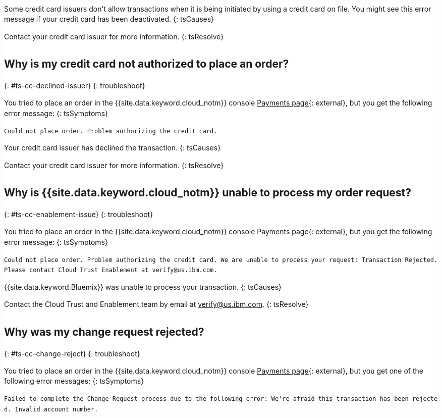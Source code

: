 Some credit card issuers don't allow transactions when it is being initiated by using a credit card on file. You might see this error message if your credit card has been deactivated.
{: tsCauses}

Contact your credit card issuer for more information.
{: tsResolve}

## Why is my credit card not authorized to place an order?
{: #ts-cc-declined-issuer}
{: troubleshoot}

You tried to place an order in the {{site.data.keyword.cloud_notm}} console [Payments page](/billing/payments){: external}, but you get the following error message:
{: tsSymptoms}

```text
Could not place order. Problem authorizing the credit card.
```

Your credit card issuer has declined the transaction.
{: tsCauses}

Contact your credit card issuer for more information.
{: tsResolve}

## Why is {{site.data.keyword.cloud_notm}} unable to process my order request?
{: #ts-cc-enablement-issue}
{: troubleshoot}

You tried to place an order in the {{site.data.keyword.cloud_notm}} console [Payments page](/billing/payments){: external}, but you get the following error message:
{: tsSymptoms}

```text
Could not place order. Problem authorizing the credit card. We are unable to process your request: Transaction Rejected. Please contact Cloud Trust Enablement at verify@us.ibm.com.
```

{{site.data.keyword.Bluemix}} was unable to process your transaction.
{: tsCauses}

Contact the Cloud Trust and Enablement team by email at verify@us.ibm.com.
{: tsResolve}

## Why was my change request rejected?
{: #ts-cc-change-reject}
{: troubleshoot}

You tried to place an order in the {{site.data.keyword.cloud_notm}} console [Payments page](/billing/payments){: external}, but you get one of the following error messages:
{: tsSymptoms}

```text
Failed to complete the Change Request process due to the following error: We're afraid this transaction has been rejected. Invalid account number.
```
